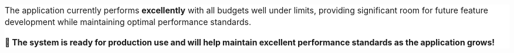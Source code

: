 The application currently performs **excellently** with all budgets well under limits, providing significant room for future feature development while maintaining optimal performance standards.

**🚀 The system is ready for production use and will help maintain excellent performance standards as the application grows!**